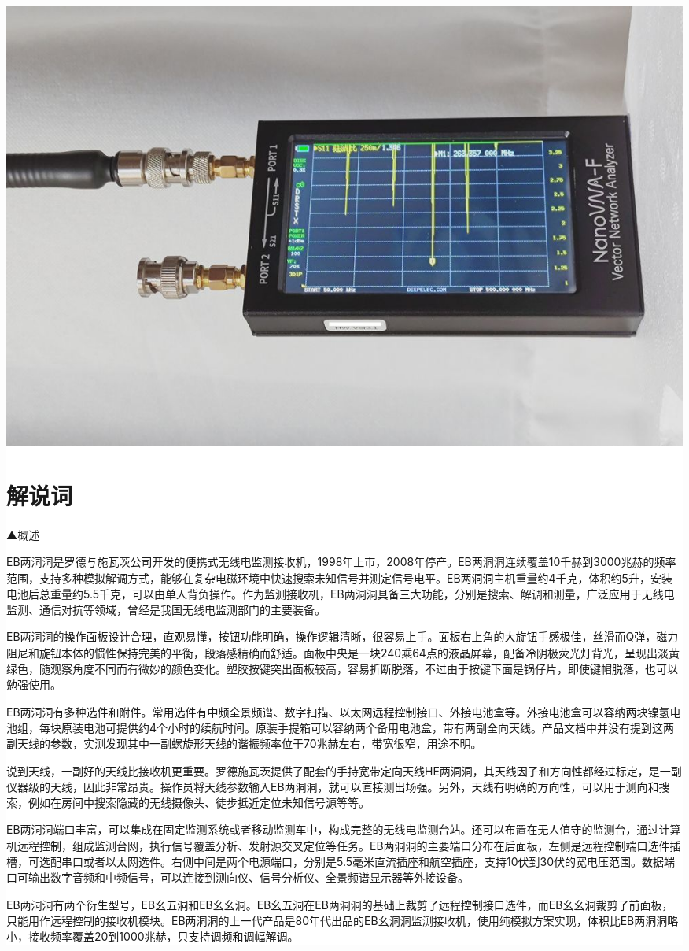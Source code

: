 ![ ](./image/G3/eb200/eb200-ant-swr.jpg)

# 解说词

▲概述

EB两洞洞是罗德与施瓦茨公司开发的便携式无线电监测接收机，1998年上市，2008年停产。EB两洞洞连续覆盖10千赫到3000兆赫的频率范围，支持多种模拟解调方式，能够在复杂电磁环境中快速搜索未知信号并测定信号电平。EB两洞洞主机重量约4千克，体积约5升，安装电池后总重量约5.5千克，可以由单人背负操作。作为监测接收机，EB两洞洞具备三大功能，分别是搜索、解调和测量，广泛应用于无线电监测、通信对抗等领域，曾经是我国无线电监测部门的主要装备。

EB两洞洞的操作面板设计合理，直观易懂，按钮功能明确，操作逻辑清晰，很容易上手。面板右上角的大旋钮手感极佳，丝滑而Q弹，磁力阻尼和旋钮本体的惯性保持完美的平衡，段落感精确而舒适。面板中央是一块240乘64点的液晶屏幕，配备冷阴极荧光灯背光，呈现出淡黄绿色，随观察角度不同而有微妙的颜色变化。塑胶按键突出面板较高，容易折断脱落，不过由于按键下面是锅仔片，即使键帽脱落，也可以勉强使用。

EB两洞洞有多种选件和附件。常用选件有中频全景频谱、数字扫描、以太网远程控制接口、外接电池盒等。外接电池盒可以容纳两块镍氢电池组，每块原装电池可提供约4个小时的续航时间。原装手提箱可以容纳两个备用电池盒，带有两副全向天线。产品文档中并没有提到这两副天线的参数，实测发现其中一副螺旋形天线的谐振频率位于70兆赫左右，带宽很窄，用途不明。

说到天线，一副好的天线比接收机更重要。罗德施瓦茨提供了配套的手持宽带定向天线HE两洞洞，其天线因子和方向性都经过标定，是一副仪器级的天线，因此非常昂贵。操作员将天线参数输入EB两洞洞，就可以直接测出场强。另外，天线有明确的方向性，可以用于测向和搜索，例如在房间中搜索隐藏的无线摄像头、徒步抵近定位未知信号源等等。

EB两洞洞端口丰富，可以集成在固定监测系统或者移动监测车中，构成完整的无线电监测台站。还可以布置在无人值守的监测台，通过计算机远程控制，组成监测台网，执行信号覆盖分析、发射源交叉定位等任务。EB两洞洞的主要端口分布在后面板，左侧是远程控制端口选件插槽，可选配串口或者以太网选件。右侧中间是两个电源端口，分别是5.5毫米直流插座和航空插座，支持10伏到30伏的宽电压范围。数据端口可输出数字音频和中频信号，可以连接到测向仪、信号分析仪、全景频谱显示器等外接设备。

EB两洞洞有两个衍生型号，EB幺五洞和EB幺幺洞。EB幺五洞在EB两洞洞的基础上裁剪了远程控制接口选件，而EB幺幺洞裁剪了前面板，只能用作远程控制的接收机模块。EB两洞洞的上一代产品是80年代出品的EB幺洞洞监测接收机，使用纯模拟方案实现，体积比EB两洞洞略小，接收频率覆盖20到1000兆赫，只支持调频和调幅解调。
